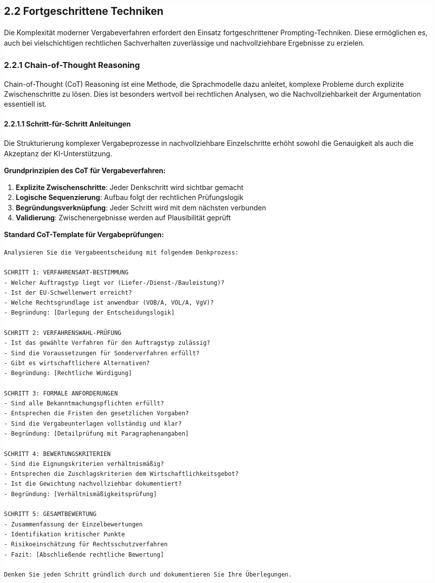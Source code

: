 
## 2.2 Fortgeschrittene Techniken

Die Komplexität moderner Vergabeverfahren erfordert den Einsatz fortgeschrittener Prompting-Techniken. Diese ermöglichen es, auch bei vielschichtigen rechtlichen Sachverhalten zuverlässige und nachvollziehbare Ergebnisse zu erzielen.

### 2.2.1 Chain-of-Thought Reasoning

Chain-of-Thought (CoT) Reasoning ist eine Methode, die Sprachmodelle dazu anleitet, komplexe Probleme durch explizite Zwischenschritte zu lösen. Dies ist besonders wertvoll bei rechtlichen Analysen, wo die Nachvollziehbarkeit der Argumentation essentiell ist.

#### 2.2.1.1 Schritt-für-Schritt Anleitungen

Die Strukturierung komplexer Vergabeprozesse in nachvollziehbare Einzelschritte erhöht sowohl die Genauigkeit als auch die Akzeptanz der KI-Unterstützung.

**Grundprinzipien des CoT für Vergabeverfahren:**

1. **Explizite Zwischenschritte**: Jeder Denkschritt wird sichtbar gemacht
2. **Logische Sequenzierung**: Aufbau folgt der rechtlichen Prüfungslogik
3. **Begründungsverknüpfung**: Jeder Schritt wird mit dem nächsten verbunden
4. **Validierung**: Zwischenergebnisse werden auf Plausibilität geprüft

**Standard CoT-Template für Vergabeprüfungen:**

```
Analysieren Sie die Vergabeentscheidung mit folgendem Denkprozess:

SCHRITT 1: VERFAHRENSART-BESTIMMUNG
- Welcher Auftragstyp liegt vor (Liefer-/Dienst-/Bauleistung)?
- Ist der EU-Schwellenwert erreicht?
- Welche Rechtsgrundlage ist anwendbar (VOB/A, VOL/A, VgV)?
- Begründung: [Darlegung der Entscheidungslogik]

SCHRITT 2: VERFAHRENSWAHL-PRÜFUNG  
- Ist das gewählte Verfahren für den Auftragstyp zulässig?
- Sind die Voraussetzungen für Sonderverfahren erfüllt?
- Gibt es wirtschaftlichere Alternativen?
- Begründung: [Rechtliche Würdigung]

SCHRITT 3: FORMALE ANFORDERUNGEN
- Sind alle Bekanntmachungspflichten erfüllt?
- Entsprechen die Fristen den gesetzlichen Vorgaben?
- Sind die Vergabeunterlagen vollständig und klar?
- Begründung: [Detailprüfung mit Paragraphenangaben]

SCHRITT 4: BEWERTUNGSKRITERIEN
- Sind die Eignungskriterien verhältnismäßig?
- Entsprechen die Zuschlagskriterien dem Wirtschaftlichkeitsgebot?
- Ist die Gewichtung nachvollziehbar dokumentiert?
- Begründung: [Verhältnismäßigkeitsprüfung]

SCHRITT 5: GESAMTBEWERTUNG
- Zusammenfassung der Einzelbewertungen
- Identifikation kritischer Punkte
- Risikoeinschätzung für Rechtsschutzverfahren
- Fazit: [Abschließende rechtliche Bewertung]

Denken Sie jeden Schritt gründlich durch und dokumentieren Sie Ihre Überlegungen.
```
